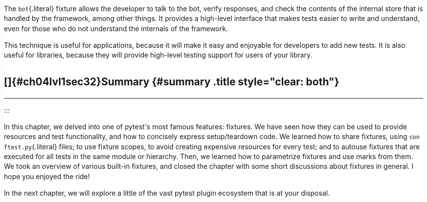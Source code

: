 The `bot`{.literal} fixture allows the developer to talk to the bot,
verify responses, and check the contents of the internal store that is
handled by the framework, among other things. It provides a high-level
interface that makes tests easier to write and understand, even for
those who do not understand the internals of the framework.

This technique is useful for applications, because it will make it easy
and enjoyable for developers to add new tests. It is also useful for
libraries, because they will provide high-level testing support for
users of your library.





[]{#ch04lvl1sec32}Summary {#summary .title style="clear: both"}
-------------------------

</div>

</div>

------------------------------------------------------------------------
:::

In this chapter, we delved into one of pytest\'s most famous features:
fixtures. We have seen how they can be used to provide resources and
test functionality, and how to concisely express setup/teardown code. We
learned how to share fixtures, using `conftest.py`{.literal} files; to
use fixture scopes, to avoid creating expensive resources for every
test; and to autouse fixtures that are executed for all tests in the
same module or hierarchy. Then, we learned how to parametrize
fixtures and use marks from them. We took an overview of various
built-in fixtures, and closed the chapter with some short discussions
about fixtures in general. I hope you enjoyed the ride!

In the next chapter, we will explore a little of the vast pytest plugin
ecosystem that is at your disposal.
